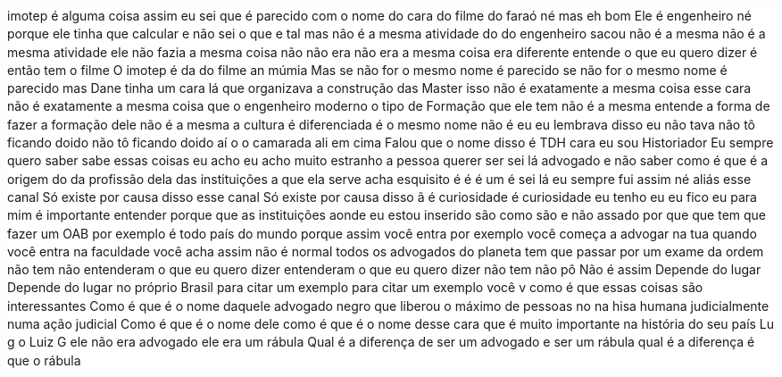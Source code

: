 imotep é alguma coisa assim eu sei que é
parecido com o nome do cara do filme do
faraó né mas eh bom Ele é engenheiro né
porque ele tinha que calcular e não sei
o que e tal mas não é a mesma atividade
do do engenheiro sacou não é a mesma não
é a mesma atividade ele não fazia a
mesma coisa não não era não era a mesma
coisa
era diferente entende o que eu quero
dizer é então tem o filme O imotep é da
do filme an múmia Mas se não for o mesmo
nome é parecido se não for o mesmo nome
é parecido mas Dane tinha um cara lá que
organizava a construção das Master isso
não é exatamente a mesma coisa esse cara
não é exatamente a mesma coisa que o
engenheiro moderno o tipo de Formação
que ele tem não é a mesma entende a
forma de fazer a formação dele não é a
mesma a cultura é diferenciada é o mesmo
nome não é eu eu lembrava disso eu não
tava não tô ficando doido não tô ficando
doido aí o o camarada ali em cima Falou
que o nome disso é TDH cara eu sou
Historiador Eu sempre quero saber sabe
essas coisas eu acho eu acho muito
estranho a pessoa querer ser sei lá
advogado e não saber como é que é a
origem do da profissão dela das
instituições a que ela serve acha
esquisito é é é um é sei lá eu sempre
fui assim né aliás esse canal Só existe
por causa disso esse canal Só existe por
causa disso
ã é curiosidade é curiosidade eu tenho
eu eu fico eu para mim é importante
entender porque que as instituições
aonde eu estou inserido são como são e
não assado por que que tem que fazer um
OAB por exemplo é todo país do mundo
porque assim você entra por exemplo você
começa a advogar
na tua quando você entra na faculdade
você acha assim não é normal todos os
advogados do planeta tem que passar por
um exame da ordem não tem não entenderam
o que eu quero dizer entenderam o que eu
quero dizer não tem não pô Não é assim
Depende do lugar Depende do lugar no
próprio Brasil para citar um exemplo
para citar um exemplo você v como é que
essas coisas são
interessantes Como é que é o nome
daquele advogado
negro que liberou o máximo de pessoas no
na hisa humana judicialmente numa ação
judicial Como é que é o nome
dele como é que é o nome desse
cara que é muito importante na história
do seu país Lu g o Luiz G ele não era
advogado ele era um rábula Qual é a
diferença de ser um advogado e ser um
rábula qual é a diferença é que o rábula